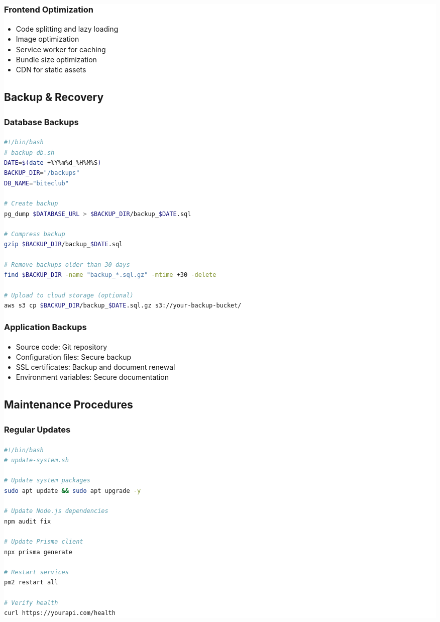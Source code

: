 ### Frontend Optimization
- Code splitting and lazy loading
- Image optimization
- Service worker for caching
- Bundle size optimization
- CDN for static assets

## Backup & Recovery

### Database Backups
```bash
#!/bin/bash
# backup-db.sh
DATE=$(date +%Y%m%d_%H%M%S)
BACKUP_DIR="/backups"
DB_NAME="biteclub"

# Create backup
pg_dump $DATABASE_URL > $BACKUP_DIR/backup_$DATE.sql

# Compress backup
gzip $BACKUP_DIR/backup_$DATE.sql

# Remove backups older than 30 days
find $BACKUP_DIR -name "backup_*.sql.gz" -mtime +30 -delete

# Upload to cloud storage (optional)
aws s3 cp $BACKUP_DIR/backup_$DATE.sql.gz s3://your-backup-bucket/
```

### Application Backups
- Source code: Git repository
- Configuration files: Secure backup
- SSL certificates: Backup and document renewal
- Environment variables: Secure documentation

## Maintenance Procedures

### Regular Updates
```bash
#!/bin/bash
# update-system.sh

# Update system packages
sudo apt update && sudo apt upgrade -y

# Update Node.js dependencies
npm audit fix

# Update Prisma client
npx prisma generate

# Restart services
pm2 restart all

# Verify health
curl https://yourapi.com/health
```
